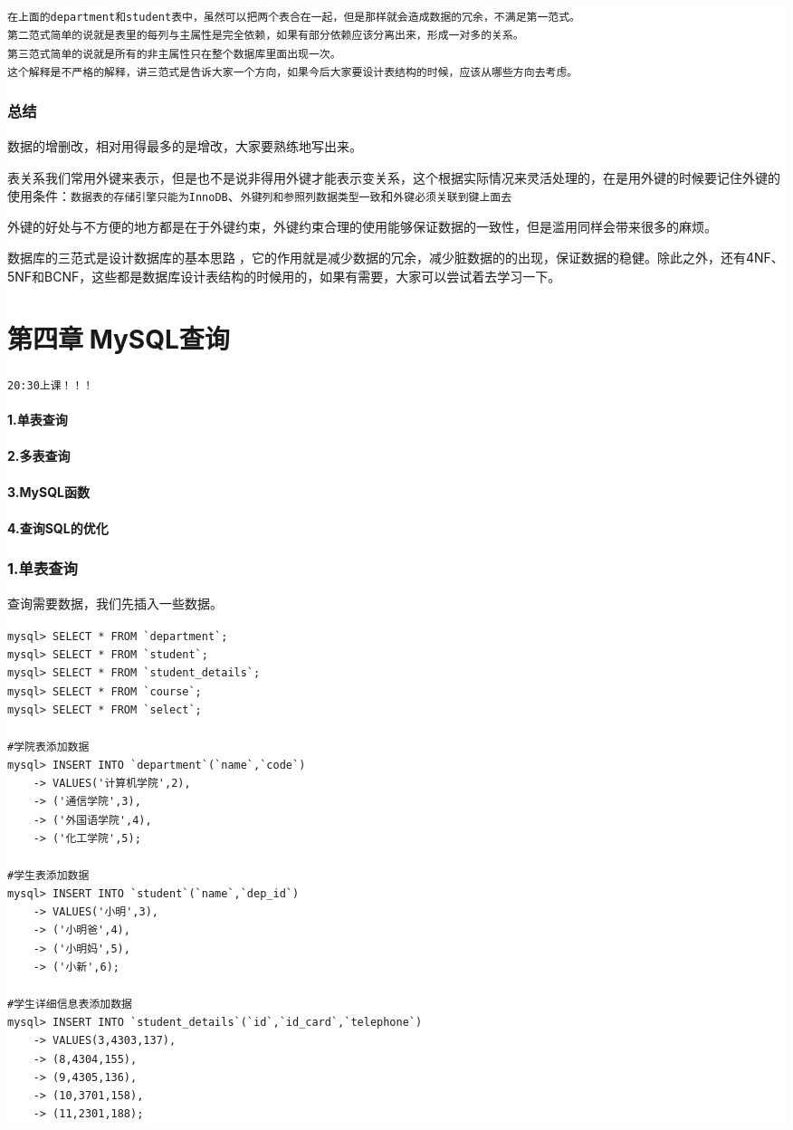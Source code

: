 ```
在上面的department和student表中，虽然可以把两个表合在一起，但是那样就会造成数据的冗余，不满足第一范式。
第二范式简单的说就是表里的每列与主属性是完全依赖，如果有部分依赖应该分离出来，形成一对多的关系。
第三范式简单的说就是所有的非主属性只在整个数据库里面出现一次。
这个解释是不严格的解释，讲三范式是告诉大家一个方向，如果今后大家要设计表结构的时候，应该从哪些方向去考虑。
```



### 总结

数据的增删改，相对用得最多的是增改，大家要熟练地写出来。

表关系我们常用外键来表示，但是也不是说非得用外键才能表示变关系，这个根据实际情况来灵活处理的，在是用外键的时候要记住外键的使用条件：`数据表的存储引擎只能为InnoDB`、`外键列和参照列数据类型一致`和`外键必须关联到键上面去`

外键的好处与不方便的地方都是在于外键约束，外键约束合理的使用能够保证数据的一致性，但是滥用同样会带来很多的麻烦。

数据库的三范式是设计数据库的基本思路 ，它的作用就是减少数据的冗余，减少脏数据的的出现，保证数据的稳健。除此之外，还有4NF、5NF和BCNF，这些都是数据库设计表结构的时候用的，如果有需要，大家可以尝试着去学习一下。



# 第四章  MySQL查询

`20:30上课！！！`

#### 1.单表查询

#### 2.多表查询

#### 3.MySQL函数

#### 4.查询SQL的优化



### 1.单表查询

查询需要数据，我们先插入一些数据。

```mysql
mysql> SELECT * FROM `department`;
mysql> SELECT * FROM `student`;
mysql> SELECT * FROM `student_details`;
mysql> SELECT * FROM `course`;
mysql> SELECT * FROM `select`;

#学院表添加数据
mysql> INSERT INTO `department`(`name`,`code`)
    -> VALUES('计算机学院',2),
    -> ('通信学院',3),
    -> ('外国语学院',4),
    -> ('化工学院',5);
    
#学生表添加数据
mysql> INSERT INTO `student`(`name`,`dep_id`)
    -> VALUES('小明',3),
    -> ('小明爸',4),
    -> ('小明妈',5),
    -> ('小新',6);
    
#学生详细信息表添加数据
mysql> INSERT INTO `student_details`(`id`,`id_card`,`telephone`)
    -> VALUES(3,4303,137),
    -> (8,4304,155),
    -> (9,4305,136),
    -> (10,3701,158),
    -> (11,2301,188);
```